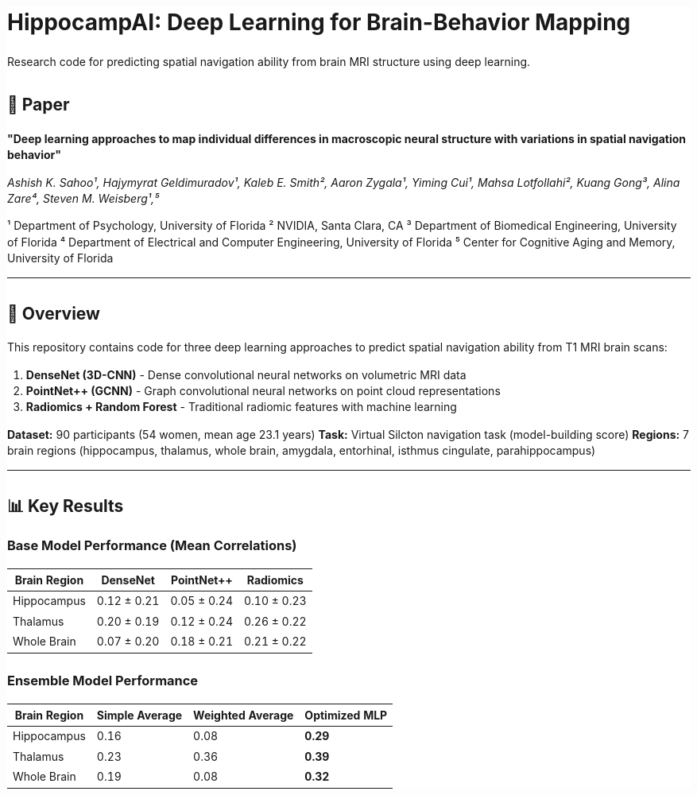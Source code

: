 # HippocampAI: Deep Learning for Brain-Behavior Mapping

Research code for predicting spatial navigation ability from brain MRI structure using deep learning.

## 📄 Paper

**"Deep learning approaches to map individual differences in macroscopic neural structure with variations in spatial navigation behavior"**

*Ashish K. Sahoo¹, Hajymyrat Geldimuradov¹, Kaleb E. Smith², Aaron Zygala¹, Yiming Cui¹, Mahsa Lotfollahi², Kuang Gong³, Alina Zare⁴, Steven M. Weisberg¹,⁵*

¹ Department of Psychology, University of Florida
² NVIDIA, Santa Clara, CA
³ Department of Biomedical Engineering, University of Florida
⁴ Department of Electrical and Computer Engineering, University of Florida
⁵ Center for Cognitive Aging and Memory, University of Florida

---

## 🎯 Overview

This repository contains code for three deep learning approaches to predict spatial navigation ability from T1 MRI brain scans:

1. **DenseNet (3D-CNN)** - Dense convolutional neural networks on volumetric MRI data
2. **PointNet++ (GCNN)** - Graph convolutional neural networks on point cloud representations
3. **Radiomics + Random Forest** - Traditional radiomic features with machine learning

**Dataset:** 90 participants (54 women, mean age 23.1 years)
**Task:** Virtual Silcton navigation task (model-building score)
**Regions:** 7 brain regions (hippocampus, thalamus, whole brain, amygdala, entorhinal, isthmus cingulate, parahippocampus)

---

## 📊 Key Results

### Base Model Performance (Mean Correlations)

| Brain Region | DenseNet | PointNet++ | Radiomics |
|--------------|----------|------------|-----------|
| Hippocampus  | 0.12 ± 0.21 | 0.05 ± 0.24 | 0.10 ± 0.23 |
| Thalamus     | 0.20 ± 0.19 | 0.12 ± 0.24 | 0.26 ± 0.22 |
| Whole Brain  | 0.07 ± 0.20 | 0.18 ± 0.21 | 0.21 ± 0.22 |

### Ensemble Model Performance

| Brain Region | Simple Average | Weighted Average | Optimized MLP |
|--------------|----------------|------------------|---------------|
| Hippocampus  | 0.16 | 0.08 | **0.29** |
| Thalamus     | 0.23 | 0.36 | **0.39** |
| Whole Brain  | 0.19 | 0.08 | **0.32** |
